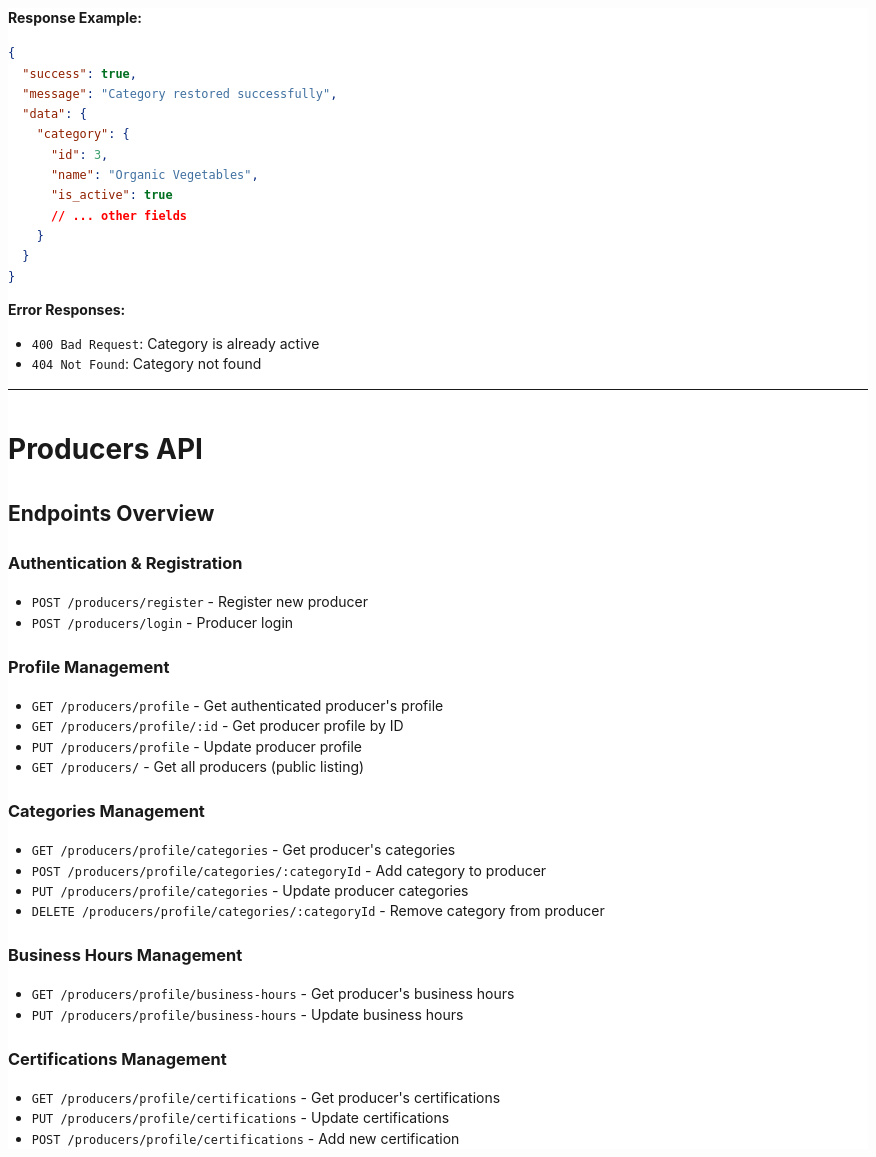 **Response Example:**
```json
{
  "success": true,
  "message": "Category restored successfully",
  "data": {
    "category": {
      "id": 3,
      "name": "Organic Vegetables",
      "is_active": true
      // ... other fields
    }
  }
}
```

**Error Responses:**
- `400 Bad Request`: Category is already active
- `404 Not Found`: Category not found

---

# Producers API

## Endpoints Overview

### Authentication & Registration
- `POST /producers/register` - Register new producer
- `POST /producers/login` - Producer login

### Profile Management
- `GET /producers/profile` - Get authenticated producer's profile
- `GET /producers/profile/:id` - Get producer profile by ID
- `PUT /producers/profile` - Update producer profile
- `GET /producers/` - Get all producers (public listing)

### Categories Management
- `GET /producers/profile/categories` - Get producer's categories
- `POST /producers/profile/categories/:categoryId` - Add category to producer
- `PUT /producers/profile/categories` - Update producer categories
- `DELETE /producers/profile/categories/:categoryId` - Remove category from producer

### Business Hours Management
- `GET /producers/profile/business-hours` - Get producer's business hours
- `PUT /producers/profile/business-hours` - Update business hours

### Certifications Management
- `GET /producers/profile/certifications` - Get producer's certifications
- `PUT /producers/profile/certifications` - Update certifications
- `POST /producers/profile/certifications` - Add new certification
